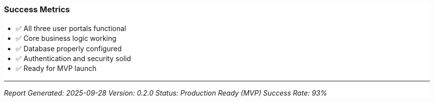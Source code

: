 ### Success Metrics
- ✅ All three user portals functional
- ✅ Core business logic working
- ✅ Database properly configured
- ✅ Authentication and security solid
- ✅ Ready for MVP launch

---

*Report Generated: 2025-09-28*
*Version: 0.2.0*
*Status: Production Ready (MVP)*
*Success Rate: 93%*